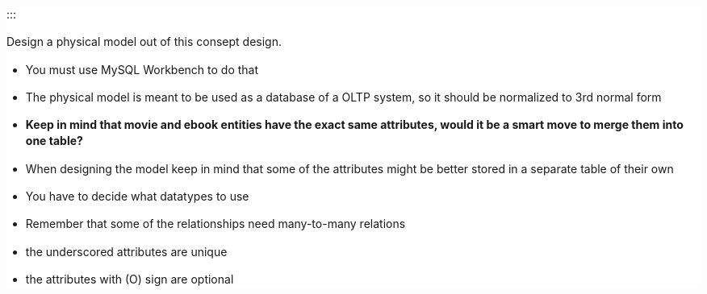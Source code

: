 :::

Design a physical model out of this consept design.
- You must use MySQL Workbench to do that
- The physical model is meant to be used as a database of a OLTP system, so it should be normalized to 3rd normal form
- <strong>Keep in mind that movie and ebook entities have the exact same attributes, would it be a smart move to merge them into one table?</strong>
- When designing the model keep in mind that some of the attributes might be better stored in a separate table of their own
- You have to decide what datatypes to use
- Remember that some of the relationships  need many-to-many relations 

- the underscored attributes are unique
- the attributes with (O) sign are optional


